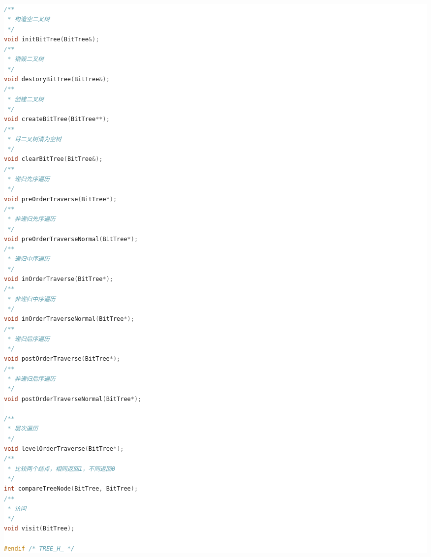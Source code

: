 ```C++
/**
 * 构造空二叉树
 */
void initBitTree(BitTree&);
/**
 * 销毁二叉树
 */
void destoryBitTree(BitTree&);
/**
 * 创建二叉树
 */
void createBitTree(BitTree**);
/**
 * 将二叉树清为空树
 */
void clearBitTree(BitTree&);
/**
 * 递归先序遍历
 */
void preOrderTraverse(BitTree*);
/**
 * 非递归先序遍历
 */
void preOrderTraverseNormal(BitTree*);
/**
 * 递归中序遍历
 */
void inOrderTraverse(BitTree*);
/**
 * 非递归中序遍历
 */
void inOrderTraverseNormal(BitTree*);
/**
 * 递归后序遍历
 */
void postOrderTraverse(BitTree*);
/**
 * 非递归后序遍历
 */
void postOrderTraverseNormal(BitTree*);

/**
 * 层次遍历
 */
void levelOrderTraverse(BitTree*);
/**
 * 比较两个结点，相同返回1，不同返回0
 */
int compareTreeNode(BitTree, BitTree);
/**
 * 访问
 */
void visit(BitTree);

#endif /* TREE_H_ */
```